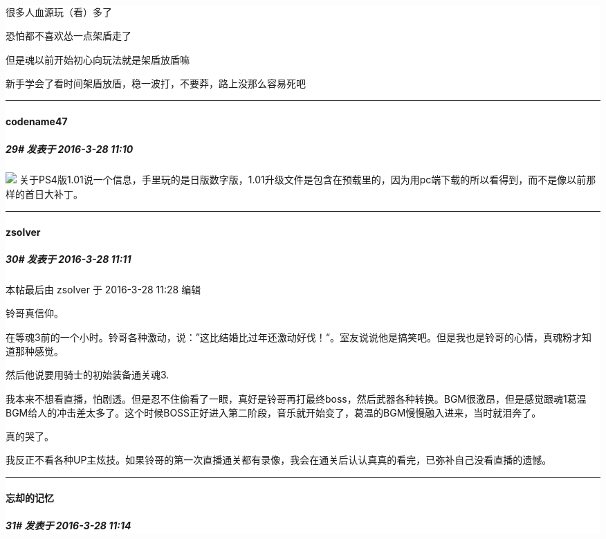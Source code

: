 


很多人血源玩（看）多了

恐怕都不喜欢怂一点架盾走了


但是魂以前开始初心向玩法就是架盾放盾嘛

新手学会了看时间架盾放盾，稳一波打，不要莽，路上没那么容易死吧







-----

####  codename47  
##### 29#       发表于 2016-3-28 11:10



<img src="https://static.saraba1st.com/image/smiley/face/191.gif" referrerpolicy="no-referrer"> 关于PS4版1.01说一个信息，手里玩的是日版数字版，1.01升级文件是包含在预载里的，因为用pc端下载的所以看得到，而不是像以前那样的首日大补丁。







-----

####  zsolver  
##### 30#       发表于 2016-3-28 11:11



 本帖最后由 zsolver 于 2016-3-28 11:28 编辑 

 铃哥真信仰。

在等魂3前的一个小时。铃哥各种激动，说：”这比结婚比过年还激动好伐！“。室友说说他是搞笑吧。但是我也是铃哥的心情，真魂粉才知道那种感觉。

然后他说要用骑士的初始装备通关魂3.

我本来不想看直播，怕剧透。但是忍不住偷看了一眼，真好是铃哥再打最终boss，然后武器各种转换。BGM很激昂，但是感觉跟魂1葛温BGM给人的冲击差太多了。这个时候BOSS正好进入第二阶段，音乐就开始变了，葛温的BGM慢慢融入进来，当时就泪奔了。

真的哭了。


我反正不看各种UP主炫技。如果铃哥的第一次直播通关都有录像，我会在通关后认认真真的看完，已弥补自己没看直播的遗憾。







-----

####  忘却的记忆  
##### 31#       发表于 2016-3-28 11:14

